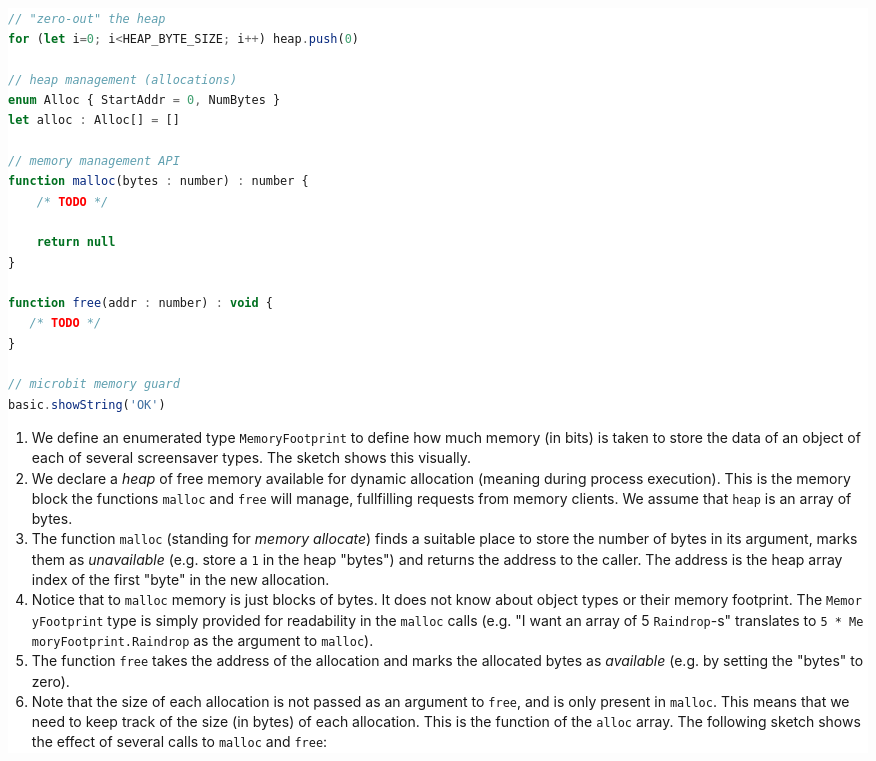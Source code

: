   ```javascript
   // "zero-out" the heap
   for (let i=0; i<HEAP_BYTE_SIZE; i++) heap.push(0)

   // heap management (allocations)
   enum Alloc { StartAddr = 0, NumBytes }
   let alloc : Alloc[] = []

   // memory management API
   function malloc(bytes : number) : number {
       /* TODO */

       return null
   }

   function free(addr : number) : void {
      /* TODO */
   }

   // microbit memory guard
   basic.showString('OK')
   ```
   1. We define an enumerated type `MemoryFootprint` to define how much memory (in bits) is taken to store the data of an object of each of several screensaver types. The sketch shows this visually.    
   2. We declare a _heap_ of free memory available for dynamic allocation (meaning during process execution). This is the memory block the functions `malloc` and `free` will manage, fullfilling requests from memory clients. We assume that `heap` is an array of bytes.    
   2. The function `malloc` (standing for _memory allocate_) finds a suitable place to store the number of bytes in its argument, marks them as _unavailable_ (e.g. store a `1` in the heap "bytes") and returns the address to the caller. The address is the heap array index of the first "byte" in the new allocation. 
   3. Notice that to `malloc` memory is just blocks of bytes. It does not know about object types or their memory footprint. The `MemoryFootprint` type is simply provided for readability in the `malloc` calls (e.g. "I want an array of 5 `Raindrop`-s" translates to `5 * MemoryFootprint.Raindrop` as the argument to `malloc`).   
   4. The function `free` takes the address of the allocation and marks the allocated bytes as _available_ (e.g. by setting the "bytes" to zero).  
   5. Note that the size of each allocation is not passed as an argument to `free`, and is only present in `malloc`. This means that we need to keep track of the size (in bytes) of each allocation. This is the function of the `alloc` array. The following sketch shows the effect of several calls to `malloc` and `free`: 
   